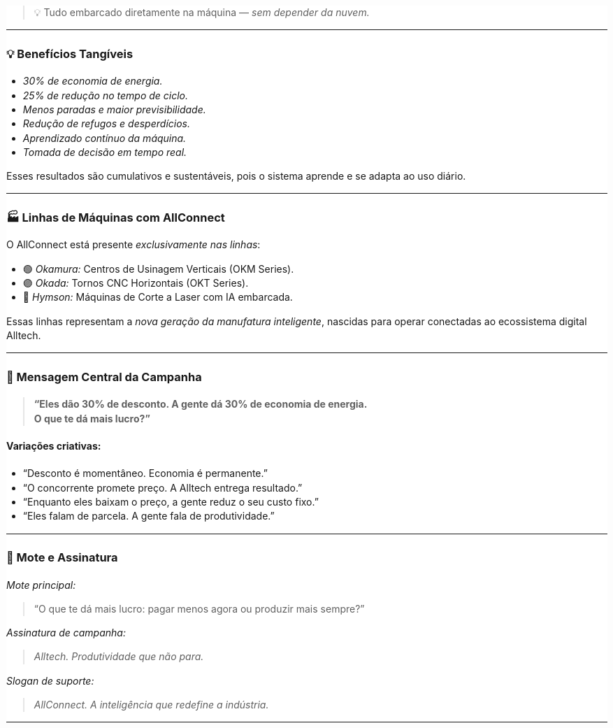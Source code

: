 > 💡 Tudo embarcado diretamente na máquina — *sem depender da nuvem.*

---

### 💡 Benefícios Tangíveis

- *30% de economia de energia.*  
- *25% de redução no tempo de ciclo.*  
- *Menos paradas e maior previsibilidade.*  
- *Redução de refugos e desperdícios.*  
- *Aprendizado contínuo da máquina.*  
- *Tomada de decisão em tempo real.*

Esses resultados são cumulativos e sustentáveis, pois o sistema aprende e se adapta ao uso diário.

---

### 🏭 Linhas de Máquinas com AllConnect

O AllConnect está presente *exclusivamente nas linhas*:

- 🟢 *Okamura:* Centros de Usinagem Verticais (OKM Series).  
- 🟣 *Okada:* Tornos CNC Horizontais (OKT Series).  
- 🔵 *Hymson:* Máquinas de Corte a Laser com IA embarcada.  

Essas linhas representam a *nova geração da manufatura inteligente*, nascidas para operar conectadas ao ecossistema digital Alltech.

---

### 💬 Mensagem Central da Campanha

> **“Eles dão 30% de desconto. A gente dá 30% de economia de energia.  
> O que te dá mais lucro?”**

#### Variações criativas:
- “Desconto é momentâneo. Economia é permanente.”  
- “O concorrente promete preço. A Alltech entrega resultado.”  
- “Enquanto eles baixam o preço, a gente reduz o seu custo fixo.”  
- “Eles falam de parcela. A gente fala de produtividade.”  

---

### 🧩 Mote e Assinatura

*Mote principal:*  
> “O que te dá mais lucro: pagar menos agora ou produzir mais sempre?”

*Assinatura de campanha:*  
> *Alltech. Produtividade que não para.*

*Slogan de suporte:*  
> *AllConnect. A inteligência que redefine a indústria.*

---
